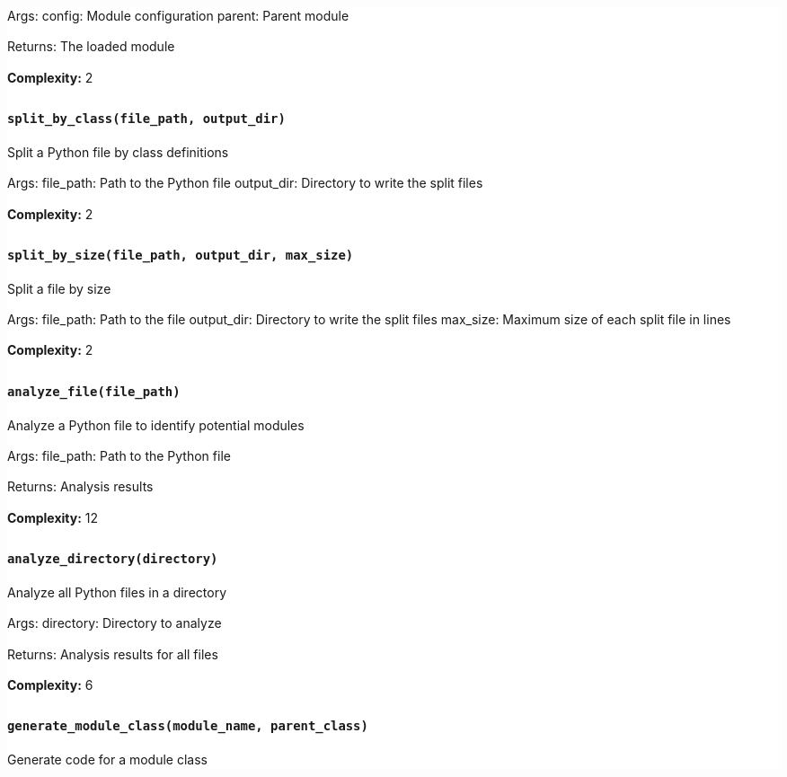 Args:
    config: Module configuration
    parent: Parent module
    
Returns:
    The loaded module

**Complexity:** 2

### `split_by_class(file_path, output_dir)`

Split a Python file by class definitions

Args:
    file_path: Path to the Python file
    output_dir: Directory to write the split files

**Complexity:** 2

### `split_by_size(file_path, output_dir, max_size)`

Split a file by size

Args:
    file_path: Path to the file
    output_dir: Directory to write the split files
    max_size: Maximum size of each split file in lines

**Complexity:** 2

### `analyze_file(file_path)`

Analyze a Python file to identify potential modules

Args:
    file_path: Path to the Python file
    
Returns:
    Analysis results

**Complexity:** 12

### `analyze_directory(directory)`

Analyze all Python files in a directory

Args:
    directory: Directory to analyze
    
Returns:
    Analysis results for all files

**Complexity:** 6

### `generate_module_class(module_name, parent_class)`

Generate code for a module class
